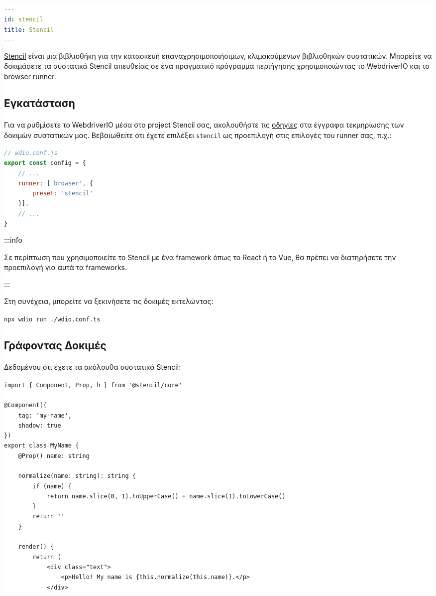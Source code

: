 ```yaml
---
id: stencil
title: Stencil
---
```


[Stencil](https://stenciljs.com/) είναι μια βιβλιοθήκη για την κατασκευή επαναχρησιμοποιήσιμων, κλιμακούμενων βιβλιοθηκών συστατικών. Μπορείτε να δοκιμάσετε τα συστατικά Stencil απευθείας σε ένα πραγματικό πρόγραμμα περιήγησης χρησιμοποιώντας το WebdriverIO και το [browser runner](/docs/runner#browser-runner).

## Εγκατάσταση

Για να ρυθμίσετε το WebdriverIO μέσα στο project Stencil σας, ακολουθήστε τις [οδηγίες](/docs/component-testing#set-up) στα έγγραφα τεκμηρίωσης των δοκιμών συστατικών μας. Βεβαιωθείτε ότι έχετε επιλέξει `stencil` ως προεπιλογή στις επιλογές του runner σας, π.χ.:

```js
// wdio.conf.js
export const config = {
    // ...
    runner: ['browser', {
        preset: 'stencil'
    }],
    // ...
}
```

:::info

Σε περίπτωση που χρησιμοποιείτε το Stencil με ένα framework όπως το React ή το Vue, θα πρέπει να διατηρήσετε την προεπιλογή για αυτά τα frameworks.

:::

Στη συνέχεια, μπορείτε να ξεκινήσετε τις δοκιμές εκτελώντας:

```sh
npx wdio run ./wdio.conf.ts
```

## Γράφοντας Δοκιμές

Δεδομένου ότι έχετε τα ακόλουθα συστατικά Stencil:

```tsx title="./components/Component.tsx"
import { Component, Prop, h } from '@stencil/core'

@Component({
    tag: 'my-name',
    shadow: true
})
export class MyName {
    @Prop() name: string

    normalize(name: string): string {
        if (name) {
            return name.slice(0, 1).toUpperCase() + name.slice(1).toLowerCase()
        }
        return ''
    }

    render() {
        return (
            <div class="text">
                <p>Hello! My name is {this.normalize(this.name)}.</p>
            </div>
```